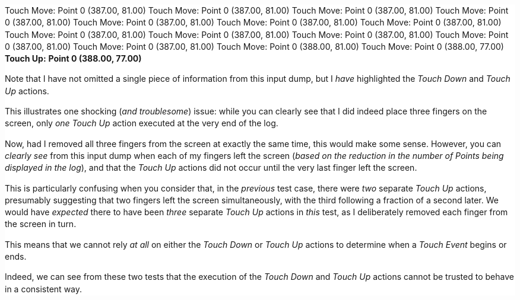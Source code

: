 Touch Move:
        Point 0 (387.00, 81.00)
Touch Move:
        Point 0 (387.00, 81.00)
Touch Move:
        Point 0 (387.00, 81.00)
Touch Move:
        Point 0 (387.00, 81.00)
Touch Move:
        Point 0 (387.00, 81.00)
Touch Move:
        Point 0 (387.00, 81.00)
Touch Move:
        Point 0 (387.00, 81.00)
Touch Move:
        Point 0 (387.00, 81.00)
Touch Move:
        Point 0 (387.00, 81.00)
Touch Move:
        Point 0 (387.00, 81.00)
Touch Move:
        Point 0 (387.00, 81.00)
Touch Move:
        Point 0 (387.00, 81.00)
Touch Move:
        Point 0 (388.00, 81.00)
Touch Move:
        Point 0 (388.00, 77.00)
**Touch Up:**
 **Point 0 (388.00, 77.00)**</pre>

Note that I have not omitted a single piece of information from this input dump, but I _have_ highlighted the _Touch Down_ and _Touch Up_ actions.

This illustrates one shocking (_and troublesome_) issue: while you can clearly see that I did indeed place three fingers on the screen, only _one Touch Up_ action executed at the very end of the log.

Now, had I removed all three fingers from the screen at exactly the same time, this would make some sense. However, you can _clearly see_ from this input dump when each of my fingers left the screen (_based on the reduction in the number of Points being displayed in the log_), and that the _Touch Up_ actions did not occur until the very last finger left the screen.

This is particularly confusing when you consider that, in the _previous_ test case, there were _two_ separate _Touch Up_ actions, presumably suggesting that two fingers left the screen simultaneously, with the third following a fraction of a second later. We would have _expected_ there to have been _three_ separate _Touch Up_ actions in _this_ test, as I deliberately removed each finger from the screen in turn.

This means that we cannot rely _at all_ on either the _Touch Down_ or _Touch Up_ actions to determine when a _Touch Event_ begins or ends.

Indeed, we can see from these two tests that the execution of the _Touch Down_ and _Touch Up_ actions cannot be trusted to behave in a consistent way.
